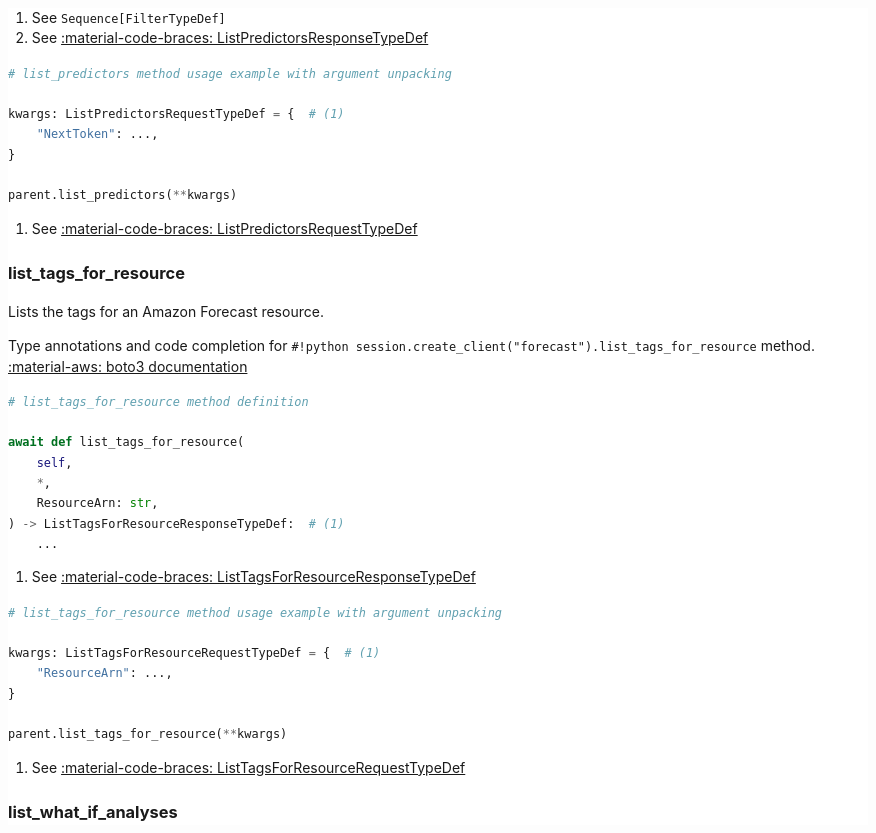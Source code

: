 1. See `Sequence[FilterTypeDef]`
2. See [:material-code-braces: ListPredictorsResponseTypeDef](./type_defs.md#listpredictorsresponsetypedef)


```python
# list_predictors method usage example with argument unpacking

kwargs: ListPredictorsRequestTypeDef = {  # (1)
    "NextToken": ...,
}

parent.list_predictors(**kwargs)
```

1. See [:material-code-braces: ListPredictorsRequestTypeDef](./type_defs.md#listpredictorsrequesttypedef)

### list\_tags\_for\_resource

Lists the tags for an Amazon Forecast resource.

Type annotations and code completion for `#!python session.create_client("forecast").list_tags_for_resource` method.
[:material-aws: boto3 documentation](https://boto3.amazonaws.com/v1/documentation/api/latest/reference/services/forecast/client/list_tags_for_resource.html)

```python
# list_tags_for_resource method definition

await def list_tags_for_resource(
    self,
    *,
    ResourceArn: str,
) -> ListTagsForResourceResponseTypeDef:  # (1)
    ...
```

1. See [:material-code-braces: ListTagsForResourceResponseTypeDef](./type_defs.md#listtagsforresourceresponsetypedef)


```python
# list_tags_for_resource method usage example with argument unpacking

kwargs: ListTagsForResourceRequestTypeDef = {  # (1)
    "ResourceArn": ...,
}

parent.list_tags_for_resource(**kwargs)
```

1. See [:material-code-braces: ListTagsForResourceRequestTypeDef](./type_defs.md#listtagsforresourcerequesttypedef)

### list\_what\_if\_analyses
